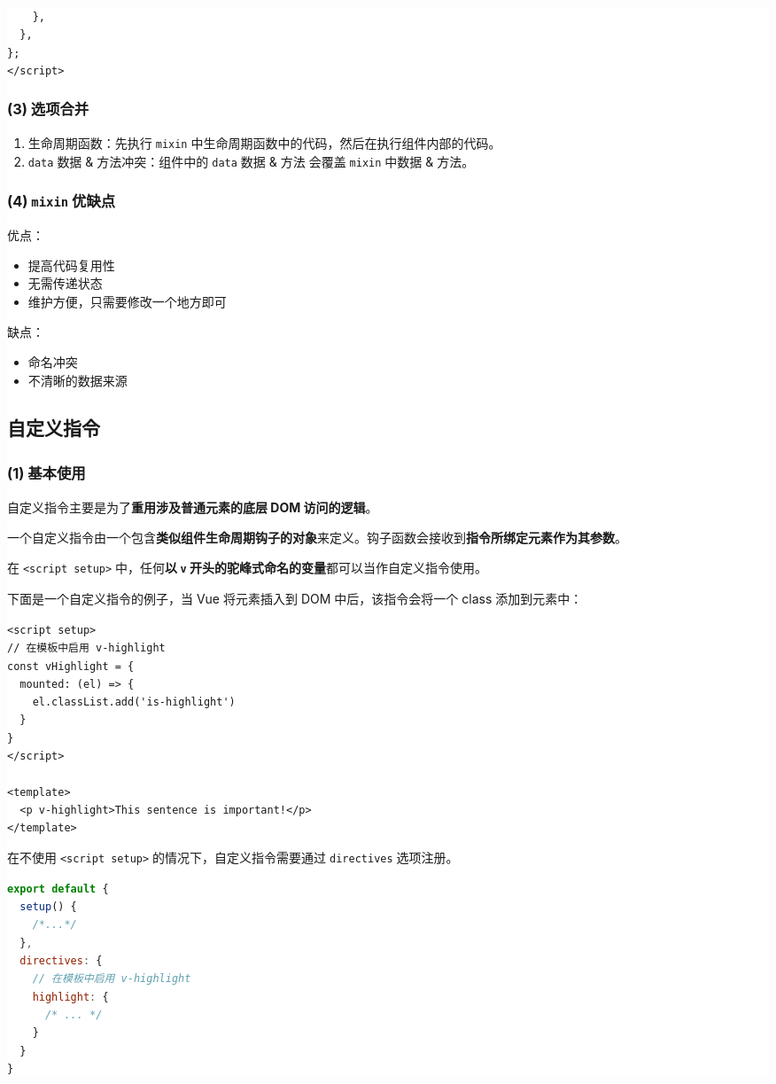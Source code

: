 ```vue
    },
  },
};
</script>
```

### (3) 选项合并

1. 生命周期函数：先执行 `mixin` 中生命周期函数中的代码，然后在执行组件内部的代码。
2. `data` 数据 & 方法冲突：组件中的 `data` 数据 & 方法 会覆盖 `mixin` 中数据 & 方法。

### (4) `mixin` 优缺点

优点：

- 提高代码复用性
- 无需传递状态
- 维护方便，只需要修改一个地方即可

缺点：

- 命名冲突
- 不清晰的数据来源

## 自定义指令

### (1) 基本使用

自定义指令主要是为了**重用涉及普通元素的底层 DOM 访问的逻辑**。

一个自定义指令由一个包含**类似组件生命周期钩子的对象**来定义。钩子函数会接收到**指令所绑定元素作为其参数**。

在 `<script setup>` 中，任何**以 `v` 开头的驼峰式命名的变量**都可以当作自定义指令使用。

下面是一个自定义指令的例子，当 Vue 将元素插入到 DOM 中后，该指令会将一个 class 添加到元素中：

```vue
<script setup>
// 在模板中启用 v-highlight
const vHighlight = {
  mounted: (el) => {
    el.classList.add('is-highlight')
  }
}
</script>

<template>
  <p v-highlight>This sentence is important!</p>
</template>
```

在不使用 `<script setup>` 的情况下，自定义指令需要通过 `directives` 选项注册。

```js
export default {
  setup() {
    /*...*/
  },
  directives: {
    // 在模板中启用 v-highlight
    highlight: {
      /* ... */
    }
  }
}
```
